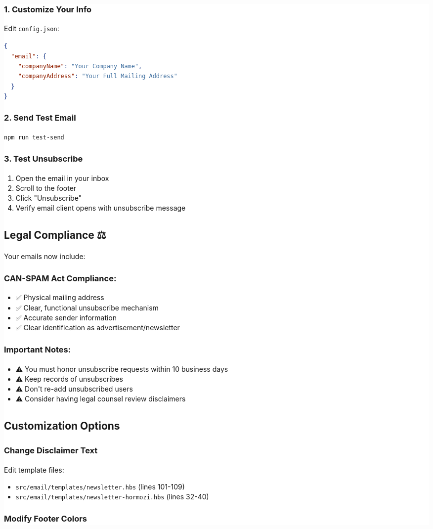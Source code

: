### 1. Customize Your Info

Edit `config.json`:
```json
{
  "email": {
    "companyName": "Your Company Name",
    "companyAddress": "Your Full Mailing Address"
  }
}
```

### 2. Send Test Email

```bash
npm run test-send
```

### 3. Test Unsubscribe

1. Open the email in your inbox
2. Scroll to the footer
3. Click "Unsubscribe"
4. Verify email client opens with unsubscribe message

## Legal Compliance ⚖️

Your emails now include:

### CAN-SPAM Act Compliance:
- ✅ Physical mailing address
- ✅ Clear, functional unsubscribe mechanism
- ✅ Accurate sender information
- ✅ Clear identification as advertisement/newsletter

### Important Notes:
- ⚠️ You must honor unsubscribe requests within 10 business days
- ⚠️ Keep records of unsubscribes
- ⚠️ Don't re-add unsubscribed users
- ⚠️ Consider having legal counsel review disclaimers

## Customization Options

### Change Disclaimer Text

Edit template files:
- `src/email/templates/newsletter.hbs` (lines 101-109)
- `src/email/templates/newsletter-hormozi.hbs` (lines 32-40)

### Modify Footer Colors
